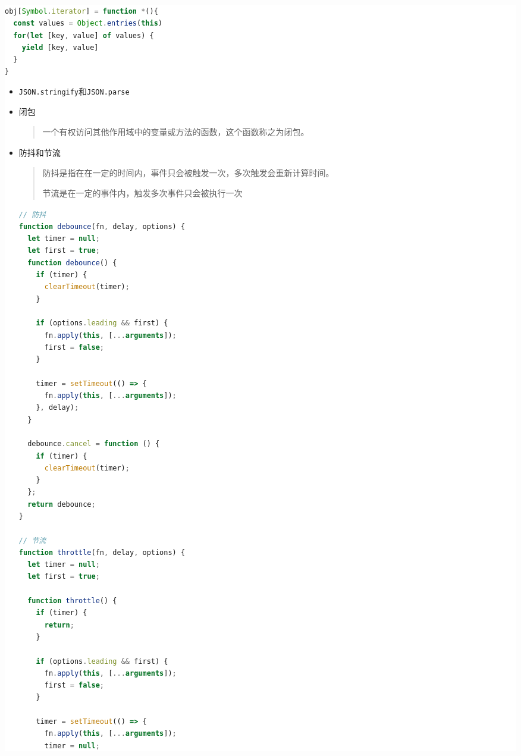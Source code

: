   ```js
  obj[Symbol.iterator] = function *(){
    const values = Object.entries(this)
    for(let [key, value] of values) {
      yield [key, value]
    }
  }
  ```
  
- `JSON.stringify`和`JSON.parse` 

- 闭包
  
  > 一个有权访问其他作用域中的变量或方法的函数，这个函数称之为闭包。
  
- 防抖和节流

  > 防抖是指在在一定的时间内，事件只会被触发一次，多次触发会重新计算时间。
  >
  > 节流是在一定的事件内，触发多次事件只会被执行一次

  ```js
  // 防抖
  function debounce(fn, delay, options) {
    let timer = null;
    let first = true;
    function debounce() {
      if (timer) {
        clearTimeout(timer);
      }
  
      if (options.leading && first) {
        fn.apply(this, [...arguments]);
        first = false;
      }
  
      timer = setTimeout(() => {
        fn.apply(this, [...arguments]);
      }, delay);
    }
  
    debounce.cancel = function () {
      if (timer) {
        clearTimeout(timer);
      }
    };
    return debounce;
  }
  
  // 节流
  function throttle(fn, delay, options) {
    let timer = null;
    let first = true;
  
    function throttle() {
      if (timer) {
        return;
      }
  
      if (options.leading && first) {
        fn.apply(this, [...arguments]);
        first = false;
      }
  
      timer = setTimeout(() => {
        fn.apply(this, [...arguments]);
        timer = null;
  ```